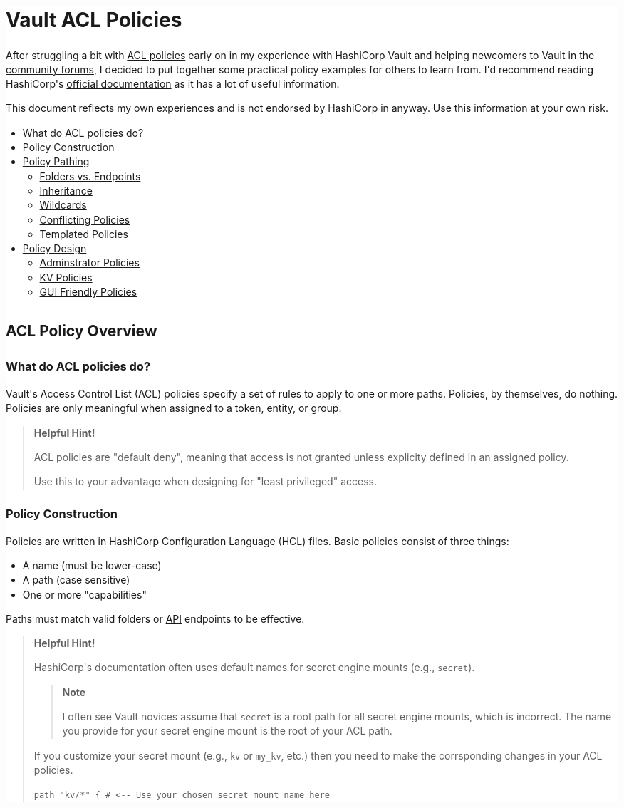 # Vault ACL Policies

After struggling a bit with [ACL policies](https://www.vaultproject.io/docs/concepts/policies) early on in my experience with HashiCorp Vault and helping newcomers to Vault in the [community forums](https://discuss.hashicorp.com/c/vault/30), I decided to put together some practical policy examples for others to learn from. I'd recommend reading HashiCorp's [official documentation](https://www.vaultproject.io/docs/concepts/policies) as it has a lot of useful information.

This document reflects my own experiences and is not endorsed by HashiCorp in anyway. Use this information at your own risk.

  - [What do ACL policies do?](#what-do-acl-policies-do)
  - [Policy Construction](#policy-construction)
- [Policy Pathing](#policy-pathing)
  - [Folders vs. Endpoints](#folders-vs-endpoints)
  - [Inheritance](#inheritance)
  - [Wildcards](#wildcards)
  - [Conflicting Policies](#conflicting-policies)
  - [Templated Policies](#templated-policies)
- [Policy Design](#policy-design)
  - [Adminstrator Policies](#adminstrator-policies)
  - [KV Policies](#kv-policies)
  - [GUI Friendly Policies](#gui-friendly-policies)

## ACL Policy Overview

### What do ACL policies do?

Vault's Access Control List (ACL) policies specify a set of rules to apply to one or more paths. Policies, by themselves, do nothing. Policies are only meaningful when assigned to a token, entity, or group.

> **Helpful Hint!**
>
> ACL policies are "default deny", meaning that access is not granted unless explicity defined in an assigned policy.
>
> Use this to your advantage when designing for "least privileged" access.

### Policy Construction

Policies are written in HashiCorp Configuration Language (HCL) files. Basic policies consist of three things:

- A name (must be lower-case)
- A path (case sensitive)
- One or more "capabilities"

Paths must match valid folders or [API](https://www.vaultproject.io/api-docs) endpoints to be effective.

> **Helpful Hint!**
>
> HashiCorp's documentation often uses default names for secret engine mounts (e.g., `secret`).
>
>> **Note**
>>
>> I often see Vault novices assume that `secret` is a root path for all secret engine mounts, which is incorrect. The name you provide for your secret engine mount is the root of your ACL path.
>
> If you customize your secret mount (e.g., `kv` or `my_kv`, etc.) then you need to make the corrsponding changes in your ACL policies.
>
> ```hcl
> path "kv/*" { # <-- Use your chosen secret mount name here